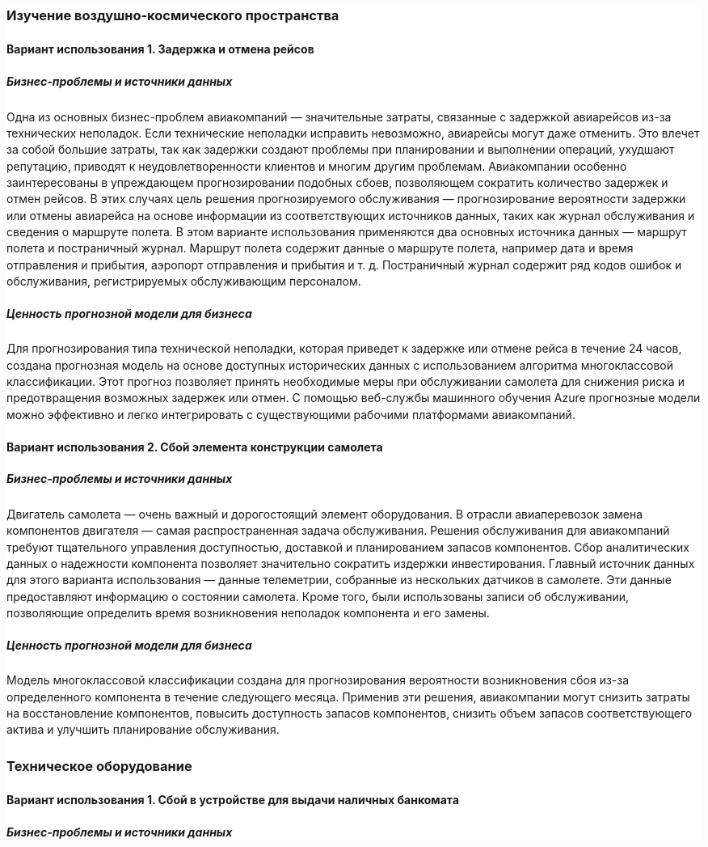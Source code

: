 ### <a name="aerospace"></a>Изучение воздушно-космического пространства
#### <a name="use-case-1-flight-delay-and-cancellations"></a>Вариант использования 1. Задержка и отмена рейсов
##### <a name="business-problem-and-data-sources"></a>*Бизнес-проблемы и источники данных*
Одна из основных бизнес-проблем авиакомпаний — значительные затраты, связанные с задержкой авиарейсов из-за технических неполадок. Если технические неполадки исправить невозможно, авиарейсы могут даже отменить. Это влечет за собой большие затраты, так как задержки создают проблемы при планировании и выполнении операций, ухудшают репутацию, приводят к неудовлетворенности клиентов и многим другим проблемам. Авиакомпании особенно заинтересованы в упреждающем прогнозировании подобных сбоев, позволяющем сократить количество задержек и отмен рейсов. В этих случаях цель решения прогнозируемого обслуживания — прогнозирование вероятности задержки или отмены авиарейса на основе информации из соответствующих источников данных, таких как журнал обслуживания и сведения о маршруте полета. В этом варианте использования применяются два основных источника данных — маршрут полета и постраничный журнал. Маршрут полета содержит данные о маршруте полета, например дата и время отправления и прибытия, аэропорт отправления и прибытия и т. д. Постраничный журнал содержит ряд кодов ошибок и обслуживания, регистрируемых обслуживающим персоналом.

##### <a name="business-value-of-the-predictive-model"></a>*Ценность прогнозной модели для бизнеса*
Для прогнозирования типа технической неполадки, которая приведет к задержке или отмене рейса в течение 24 часов, создана прогнозная модель на основе доступных исторических данных с использованием алгоритма многоклассовой классификации. Этот прогноз позволяет принять необходимые меры при обслуживании самолета для снижения риска и предотвращения возможных задержек или отмен. С помощью веб-службы машинного обучения Azure прогнозные модели можно эффективно и легко интегрировать с существующими рабочими платформами авиакомпаний. 

#### <a name="use-case-2-aircraft-component-failure"></a>Вариант использования 2. Сбой элемента конструкции самолета
##### <a name="business-problem-and-data-sources"></a>*Бизнес-проблемы и источники данных*
Двигатель самолета — очень важный и дорогостоящий элемент оборудования. В отрасли авиаперевозок замена компонентов двигателя — самая распространенная задача обслуживания. Решения обслуживания для авиакомпаний требуют тщательного управления доступностью, доставкой и планированием запасов компонентов. Сбор аналитических данных о надежности компонента позволяет значительно сократить издержки инвестирования. Главный источник данных для этого варианта использования — данные телеметрии, собранные из нескольких датчиков в самолете. Эти данные предоставляют информацию о состоянии самолета. Кроме того, были использованы записи об обслуживании, позволяющие определить время возникновения неполадок компонента и его замены.

##### <a name="business-value-of-the-predictive-model"></a>Ценность прогнозной модели для бизнеса
Модель многоклассовой классификации создана для прогнозирования вероятности возникновения сбоя из-за определенного компонента в течение следующего месяца. Применив эти решения, авиакомпании могут снизить затраты на восстановление компонентов, повысить доступность запасов компонентов, снизить объем запасов соответствующего актива и улучшить планирование обслуживания.

### <a name="utilities"></a>Техническое оборудование
#### <a name="use-case-1-atm-cash-dispense-failure"></a>Вариант использования 1. Сбой в устройстве для выдачи наличных банкомата
##### <a name="business-problem-and-data-sources"></a>*Бизнес-проблемы и источники данных*